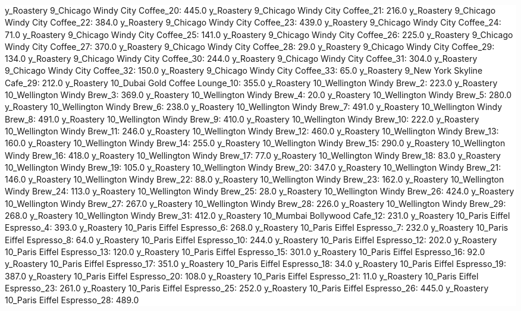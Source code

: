 y_Roastery 9_Chicago Windy City Coffee_20: 445.0
y_Roastery 9_Chicago Windy City Coffee_21: 216.0
y_Roastery 9_Chicago Windy City Coffee_22: 384.0
y_Roastery 9_Chicago Windy City Coffee_23: 439.0
y_Roastery 9_Chicago Windy City Coffee_24: 71.0
y_Roastery 9_Chicago Windy City Coffee_25: 141.0
y_Roastery 9_Chicago Windy City Coffee_26: 225.0
y_Roastery 9_Chicago Windy City Coffee_27: 370.0
y_Roastery 9_Chicago Windy City Coffee_28: 29.0
y_Roastery 9_Chicago Windy City Coffee_29: 134.0
y_Roastery 9_Chicago Windy City Coffee_30: 244.0
y_Roastery 9_Chicago Windy City Coffee_31: 304.0
y_Roastery 9_Chicago Windy City Coffee_32: 150.0
y_Roastery 9_Chicago Windy City Coffee_33: 65.0
y_Roastery 9_New York Skyline Cafe_29: 212.0
y_Roastery 10_Dubai Gold Coffee Lounge_10: 355.0
y_Roastery 10_Wellington Windy Brew_2: 223.0
y_Roastery 10_Wellington Windy Brew_3: 369.0
y_Roastery 10_Wellington Windy Brew_4: 20.0
y_Roastery 10_Wellington Windy Brew_5: 280.0
y_Roastery 10_Wellington Windy Brew_6: 238.0
y_Roastery 10_Wellington Windy Brew_7: 491.0
y_Roastery 10_Wellington Windy Brew_8: 491.0
y_Roastery 10_Wellington Windy Brew_9: 410.0
y_Roastery 10_Wellington Windy Brew_10: 222.0
y_Roastery 10_Wellington Windy Brew_11: 246.0
y_Roastery 10_Wellington Windy Brew_12: 460.0
y_Roastery 10_Wellington Windy Brew_13: 160.0
y_Roastery 10_Wellington Windy Brew_14: 255.0
y_Roastery 10_Wellington Windy Brew_15: 290.0
y_Roastery 10_Wellington Windy Brew_16: 418.0
y_Roastery 10_Wellington Windy Brew_17: 77.0
y_Roastery 10_Wellington Windy Brew_18: 83.0
y_Roastery 10_Wellington Windy Brew_19: 105.0
y_Roastery 10_Wellington Windy Brew_20: 347.0
y_Roastery 10_Wellington Windy Brew_21: 146.0
y_Roastery 10_Wellington Windy Brew_22: 88.0
y_Roastery 10_Wellington Windy Brew_23: 162.0
y_Roastery 10_Wellington Windy Brew_24: 113.0
y_Roastery 10_Wellington Windy Brew_25: 28.0
y_Roastery 10_Wellington Windy Brew_26: 424.0
y_Roastery 10_Wellington Windy Brew_27: 267.0
y_Roastery 10_Wellington Windy Brew_28: 226.0
y_Roastery 10_Wellington Windy Brew_29: 268.0
y_Roastery 10_Wellington Windy Brew_31: 412.0
y_Roastery 10_Mumbai Bollywood Cafe_12: 231.0
y_Roastery 10_Paris Eiffel Espresso_4: 393.0
y_Roastery 10_Paris Eiffel Espresso_6: 268.0
y_Roastery 10_Paris Eiffel Espresso_7: 232.0
y_Roastery 10_Paris Eiffel Espresso_8: 64.0
y_Roastery 10_Paris Eiffel Espresso_10: 244.0
y_Roastery 10_Paris Eiffel Espresso_12: 202.0
y_Roastery 10_Paris Eiffel Espresso_13: 120.0
y_Roastery 10_Paris Eiffel Espresso_15: 301.0
y_Roastery 10_Paris Eiffel Espresso_16: 92.0
y_Roastery 10_Paris Eiffel Espresso_17: 351.0
y_Roastery 10_Paris Eiffel Espresso_18: 34.0
y_Roastery 10_Paris Eiffel Espresso_19: 387.0
y_Roastery 10_Paris Eiffel Espresso_20: 108.0
y_Roastery 10_Paris Eiffel Espresso_21: 11.0
y_Roastery 10_Paris Eiffel Espresso_23: 261.0
y_Roastery 10_Paris Eiffel Espresso_25: 252.0
y_Roastery 10_Paris Eiffel Espresso_26: 445.0
y_Roastery 10_Paris Eiffel Espresso_28: 489.0